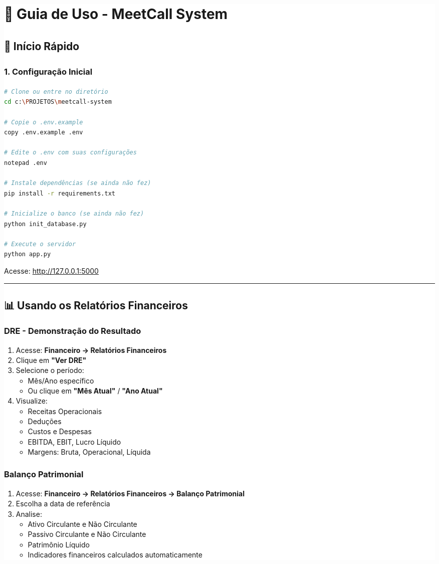 # 📘 Guia de Uso - MeetCall System

## 🚀 Início Rápido

### 1. Configuração Inicial

```bash
# Clone ou entre no diretório
cd c:\PROJETOS\meetcall-system

# Copie o .env.example
copy .env.example .env

# Edite o .env com suas configurações
notepad .env

# Instale dependências (se ainda não fez)
pip install -r requirements.txt

# Inicialize o banco (se ainda não fez)
python init_database.py

# Execute o servidor
python app.py
```

Acesse: http://127.0.0.1:5000

---

## 📊 Usando os Relatórios Financeiros

### DRE - Demonstração do Resultado

1. Acesse: **Financeiro → Relatórios Financeiros**
2. Clique em **"Ver DRE"**
3. Selecione o período:
   - Mês/Ano específico
   - Ou clique em **"Mês Atual"** / **"Ano Atual"**
4. Visualize:
   - Receitas Operacionais
   - Deduções
   - Custos e Despesas
   - EBITDA, EBIT, Lucro Líquido
   - Margens: Bruta, Operacional, Líquida

### Balanço Patrimonial

1. Acesse: **Financeiro → Relatórios Financeiros → Balanço Patrimonial**
2. Escolha a data de referência
3. Analise:
   - Ativo Circulante e Não Circulante
   - Passivo Circulante e Não Circulante
   - Patrimônio Líquido
   - Indicadores financeiros calculados automaticamente
